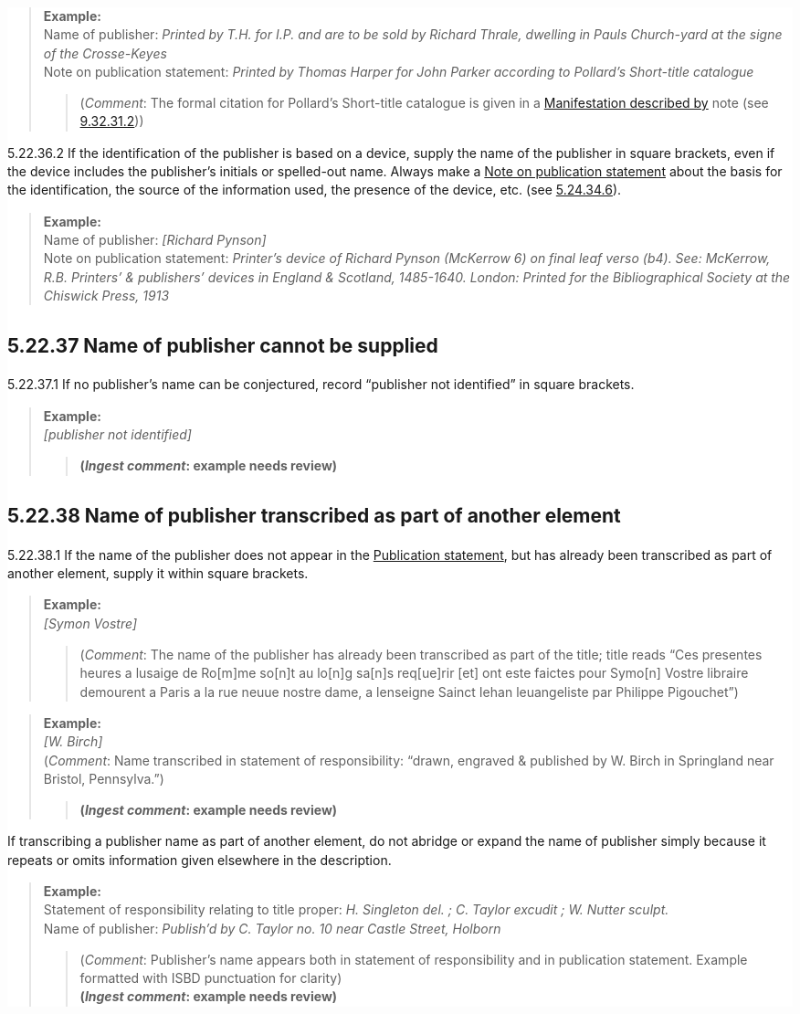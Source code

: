 >**Example:**  
>Name of publisher: <CITE>Printed by T.H. for I.P. and are to be sold by Richard Thrale, dwelling in Pauls Church-yard at the signe of the Crosse-Keyes</CITE>  
>Note on publication statement: <CITE>Printed by Thomas Harper for John Parker according to Pollard’s Short-title catalogue</CITE>  
>>(*Comment*: The formal citation for Pollard’s Short-title catalogue is given in a [Manifestation described by](/DCRMR/additional-notes/Manifestation-described-by/) note (see [9.32.31.2](/DCRMR/additional-notes/Manifestation-described-by/#9.32.31.2)))

<a name="5.22.36.2">5.22.36.2</a> If the identification of the publisher is based on a device, supply the name of the publisher in square brackets, even if the device includes the publisher’s initials or spelled-out name. Always make a [Note on publication statement](/DCRMR/ppdm/Note-on-publication-statement/) about the basis for the identification, the source of the information used, the presence of the device, etc. (see [5.24.34.6](/DCRMR/ppdm/Note-on-publication-statement/#5.24.34.6)).

>**Example:**  
>Name of publisher: <CITE>[Richard Pynson]</CITE>  
>Note on publication statement: <CITE>Printer’s device of Richard Pynson (McKerrow 6) on final leaf verso (b4). See: McKerrow, R.B. Printers’ & publishers’ devices in England & Scotland, 1485-1640. London: Printed for the Bibliographical Society at the Chiswick Press, 1913</CITE>  

## 5.22.37 Name of publisher cannot be supplied

<a name="5.22.37.1">5.22.37.1</a> If no publisher’s name can be conjectured, record “publisher not identified” in square brackets.

>**Example:**  
><CITE>[publisher not identified]</CITE>  
>>**(*Ingest comment*: example needs review)**

## 5.22.38 Name of publisher transcribed as part of another element

<a name="5.22.38.1">5.22.38.1</a> If the name of the publisher does not appear in the [Publication statement](/DCRMR/ppdm/Publication-statement/), but has already been transcribed as part of another element, supply it within square brackets.

>**Example:**  
><CITE>[Symon Vostre]</CITE>  
>>(*Comment*: The name of the publisher has already been transcribed as part of the title; title reads “Ces presentes heures a lusaige de Ro[m]me so[n]t au lo[n]g sa[n]s req[ue]rir [et] ont este faictes pour Symo[n] Vostre libraire demourent a Paris a la rue neuue nostre dame, a lenseigne Sainct Iehan leuangeliste par Philippe Pigouchet”)

>**Example:**  
><CITE>[W. Birch]</CITE>  
>(*Comment*: Name transcribed in statement of responsibility: “drawn, engraved & published by W. Birch in Springland near Bristol, Pennsylva.”)  
>>**(*Ingest comment*: example needs review)**  

If transcribing a publisher name as part of another element, do not abridge or expand the name of publisher simply because it repeats or omits information given elsewhere in the description.

>**Example:**  
>Statement of responsibility relating to title proper: <CITE>H. Singleton del. ; C. Taylor excudit ; W. Nutter sculpt.</CITE>  
>Name of publisher: <CITE>Publish’d by C. Taylor no. 10 near Castle Street, Holborn</CITE>  
>>(*Comment*: Publisher’s name appears both in statement of responsibility and in publication statement. Example formatted with ISBD punctuation for clarity)  
>>**(*Ingest comment*: example needs review)**  
